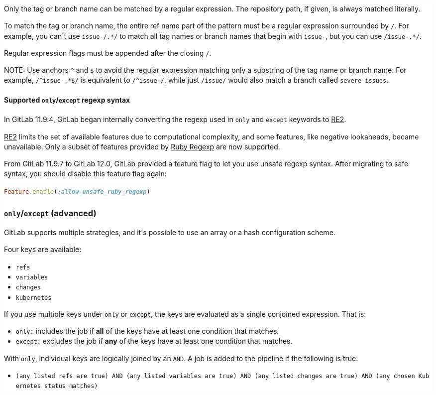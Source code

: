 Only the tag or branch name can be matched by a regular expression.
The repository path, if given, is always matched literally.

To match the tag or branch name,
the entire ref name part of the pattern must be a regular expression surrounded by `/`.
For example, you can't use `issue-/.*/` to match all tag names or branch names
that begin with `issue-`, but you can use `/issue-.*/`.

Regular expression flags must be appended after the closing `/`.

NOTE:
Use anchors `^` and `$` to avoid the regular expression
matching only a substring of the tag name or branch name.
For example, `/^issue-.*$/` is equivalent to `/^issue-/`,
while just `/issue/` would also match a branch called `severe-issues`.

#### Supported `only`/`except` regexp syntax

In GitLab 11.9.4, GitLab began internally converting the regexp used
in `only` and `except` keywords to [RE2](https://github.com/google/re2/wiki/Syntax).

[RE2](https://github.com/google/re2/wiki/Syntax) limits the set of available features
due to computational complexity, and some features, like negative lookaheads, became unavailable.
Only a subset of features provided by [Ruby Regexp](https://ruby-doc.org/core/Regexp.html)
are now supported.

From GitLab 11.9.7 to GitLab 12.0, GitLab provided a feature flag to
let you use unsafe regexp syntax. After migrating to safe syntax, you should disable
this feature flag again:

```ruby
Feature.enable(:allow_unsafe_ruby_regexp)
```

### `only`/`except` (advanced)

GitLab supports multiple strategies, and it's possible to use an
array or a hash configuration scheme.

Four keys are available:

- `refs`
- `variables`
- `changes`
- `kubernetes`

If you use multiple keys under `only` or `except`, the keys are evaluated as a
single conjoined expression. That is:

- `only:` includes the job if **all** of the keys have at least one condition that matches.
- `except:` excludes the job if **any** of the keys have at least one condition that matches.

With `only`, individual keys are logically joined by an `AND`. A job is added to
the pipeline if the following is true:

- `(any listed refs are true) AND (any listed variables are true) AND (any listed changes are true) AND (any chosen Kubernetes status matches)`
